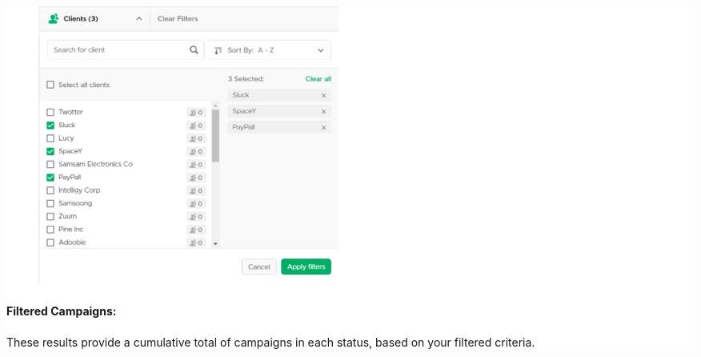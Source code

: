 <figure><img src="../.gitbook/assets/image (699).png" alt="" width="375"><figcaption></figcaption></figure>

#### Filtered Campaigns:

These results provide a cumulative total of campaigns in each status, based on your filtered criteria.
